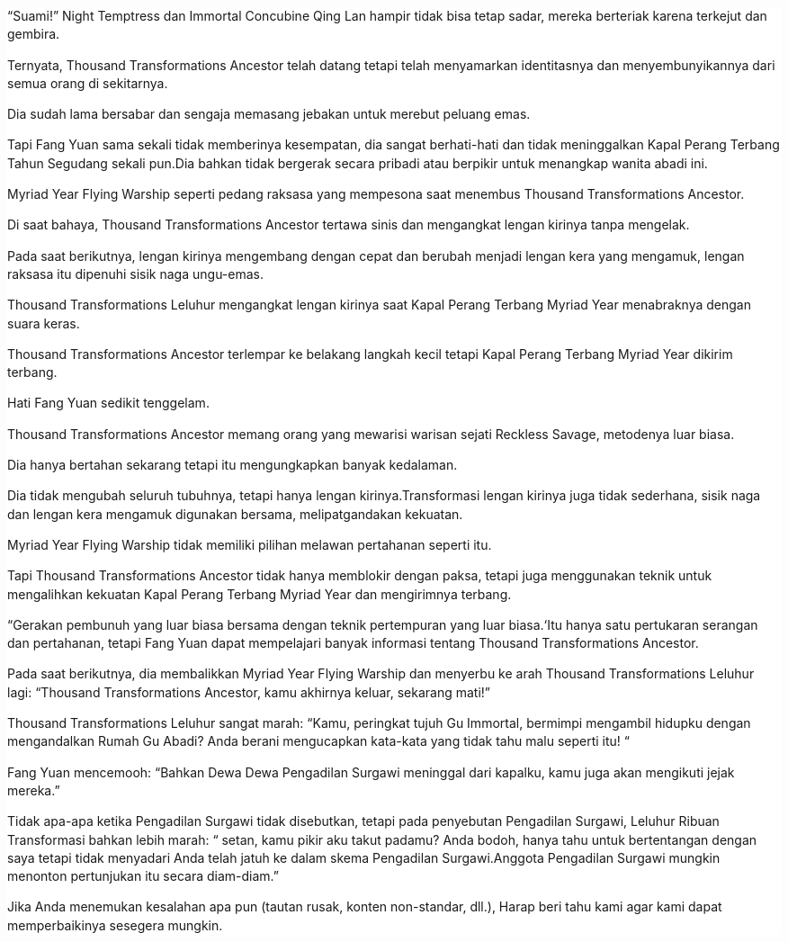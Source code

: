 “Suami!” Night Temptress dan Immortal Concubine Qing Lan hampir tidak bisa tetap sadar, mereka berteriak karena terkejut dan gembira.



Ternyata, Thousand Transformations Ancestor telah datang tetapi telah menyamarkan identitasnya dan menyembunyikannya dari semua orang di sekitarnya.

Dia sudah lama bersabar dan sengaja memasang jebakan untuk merebut peluang emas.

Tapi Fang Yuan sama sekali tidak memberinya kesempatan, dia sangat berhati-hati dan tidak meninggalkan Kapal Perang Terbang Tahun Segudang sekali pun.Dia bahkan tidak bergerak secara pribadi atau berpikir untuk menangkap wanita abadi ini.

Myriad Year Flying Warship seperti pedang raksasa yang mempesona saat menembus Thousand Transformations Ancestor.

Di saat bahaya, Thousand Transformations Ancestor tertawa sinis dan mengangkat lengan kirinya tanpa mengelak.

Pada saat berikutnya, lengan kirinya mengembang dengan cepat dan berubah menjadi lengan kera yang mengamuk, lengan raksasa itu dipenuhi sisik naga ungu-emas.

Thousand Transformations Leluhur mengangkat lengan kirinya saat Kapal Perang Terbang Myriad Year menabraknya dengan suara keras.

Thousand Transformations Ancestor terlempar ke belakang langkah kecil tetapi Kapal Perang Terbang Myriad Year dikirim terbang.

Hati Fang Yuan sedikit tenggelam.

Thousand Transformations Ancestor memang orang yang mewarisi warisan sejati Reckless Savage, metodenya luar biasa.

Dia hanya bertahan sekarang tetapi itu mengungkapkan banyak kedalaman.

Dia tidak mengubah seluruh tubuhnya, tetapi hanya lengan kirinya.Transformasi lengan kirinya juga tidak sederhana, sisik naga dan lengan kera mengamuk digunakan bersama, melipatgandakan kekuatan.

Myriad Year Flying Warship tidak memiliki pilihan melawan pertahanan seperti itu.

Tapi Thousand Transformations Ancestor tidak hanya memblokir dengan paksa, tetapi juga menggunakan teknik untuk mengalihkan kekuatan Kapal Perang Terbang Myriad Year dan mengirimnya terbang.

“Gerakan pembunuh yang luar biasa bersama dengan teknik pertempuran yang luar biasa.‘Itu hanya satu pertukaran serangan dan pertahanan, tetapi Fang Yuan dapat mempelajari banyak informasi tentang Thousand Transformations Ancestor.

Pada saat berikutnya, dia membalikkan Myriad Year Flying Warship dan menyerbu ke arah Thousand Transformations Leluhur lagi: “Thousand Transformations Ancestor, kamu akhirnya keluar, sekarang mati!”

Thousand Transformations Leluhur sangat marah: “Kamu, peringkat tujuh Gu Immortal, bermimpi mengambil hidupku dengan mengandalkan Rumah Gu Abadi? Anda berani mengucapkan kata-kata yang tidak tahu malu seperti itu! “

Fang Yuan mencemooh: “Bahkan Dewa Dewa Pengadilan Surgawi meninggal dari kapalku, kamu juga akan mengikuti jejak mereka.”

Tidak apa-apa ketika Pengadilan Surgawi tidak disebutkan, tetapi pada penyebutan Pengadilan Surgawi, Leluhur Ribuan Transformasi bahkan lebih marah: “ setan, kamu pikir aku takut padamu? Anda bodoh, hanya tahu untuk bertentangan dengan saya tetapi tidak menyadari Anda telah jatuh ke dalam skema Pengadilan Surgawi.Anggota Pengadilan Surgawi mungkin menonton pertunjukan itu secara diam-diam.”

Jika Anda menemukan kesalahan apa pun (tautan rusak, konten non-standar, dll.), Harap beri tahu kami agar kami dapat memperbaikinya sesegera mungkin.